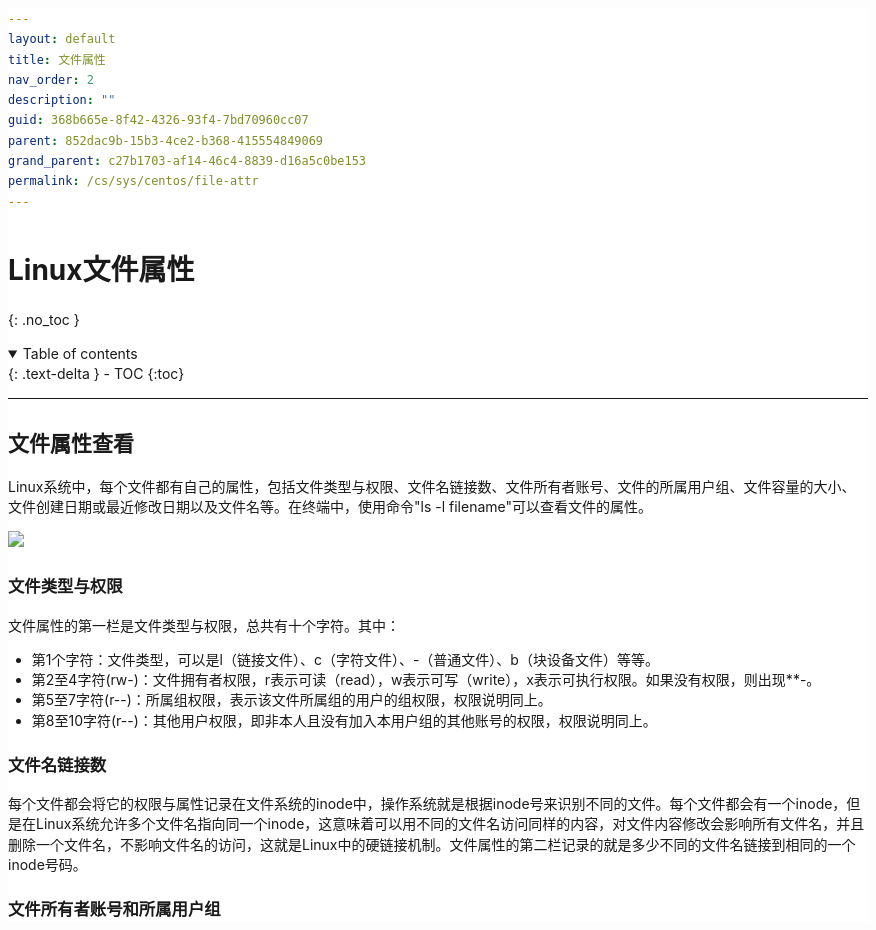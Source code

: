 ```yaml
---
layout: default
title: 文件属性
nav_order: 2
description: ""
guid: 368b665e-8f42-4326-93f4-7bd70960cc07
parent: 852dac9b-15b3-4ce2-b368-415554849069
grand_parent: c27b1703-af14-46c4-8839-d16a5c0be153
permalink: /cs/sys/centos/file-attr
---
```


# Linux文件属性
{: .no_toc }

<details open markdown="block">
  <summary>
    Table of contents
  </summary>
  {: .text-delta }
- TOC
{:toc}
</details>

---

## 文件属性查看

Linux系统中，每个文件都有自己的属性，包括文件类型与权限、文件名链接数、文件所有者账号、文件的所属用户组、文件容量的大小、文件创建日期或最近修改日期以及文件名等。在终端中，使用命令"ls -l filename"可以查看文件的属性。

<img src="{{site.cdn.cdn001}}/{{page.guid}}/1.png">

### 文件类型与权限

文件属性的第一栏是文件类型与权限，总共有十个字符。其中：

- 第1个字符：文件类型，可以是l（链接文件）、c（字符文件）、-（普通文件）、b（块设备文件）等等。
- 第2至4字符(rw-)：文件拥有者权限，r表示可读（read），w表示可写（write），x表示可执行权限。如果没有权限，则出现**-。
- 第5至7字符(r--)：所属组权限，表示该文件所属组的用户的组权限，权限说明同上。
- 第8至10字符(r--)：其他用户权限，即非本人且没有加入本用户组的其他账号的权限，权限说明同上。

### 文件名链接数

每个文件都会将它的权限与属性记录在文件系统的inode中，操作系统就是根据inode号来识别不同的文件。每个文件都会有一个inode，但是在Linux系统允许多个文件名指向同一个inode，这意味着可以用不同的文件名访问同样的内容，对文件内容修改会影响所有文件名，并且删除一个文件名，不影响文件名的访问，这就是Linux中的硬链接机制。文件属性的第二栏记录的就是多少不同的文件名链接到相同的一个inode号码。

### 文件所有者账号和所属用户组
